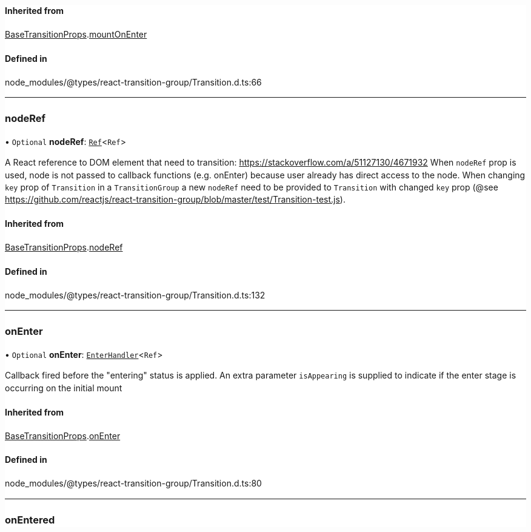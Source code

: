 #### Inherited from

[BaseTransitionProps](components_GraphEditor_DataEditor._internal_.BaseTransitionProps.md).[mountOnEnter](components_GraphEditor_DataEditor._internal_.BaseTransitionProps.md#mountonenter)

#### Defined in

node_modules/@types/react-transition-group/Transition.d.ts:66

___

### nodeRef

• `Optional` **nodeRef**: [`Ref`](../modules/components_Container._internal_.md#ref)<`Ref`\>

A React reference to DOM element that need to transition: https://stackoverflow.com/a/51127130/4671932
When `nodeRef` prop is used, node is not passed to callback functions (e.g. onEnter) because user already has direct access to the node.
When changing `key` prop of `Transition` in a `TransitionGroup` a new `nodeRef` need to be provided to `Transition` with changed `key`
prop (@see https://github.com/reactjs/react-transition-group/blob/master/test/Transition-test.js).

#### Inherited from

[BaseTransitionProps](components_GraphEditor_DataEditor._internal_.BaseTransitionProps.md).[nodeRef](components_GraphEditor_DataEditor._internal_.BaseTransitionProps.md#noderef)

#### Defined in

node_modules/@types/react-transition-group/Transition.d.ts:132

___

### onEnter

• `Optional` **onEnter**: [`EnterHandler`](../modules/components_GraphEditor_DataEditor._internal_.md#enterhandler)<`Ref`\>

Callback fired before the "entering" status is applied. An extra
parameter `isAppearing` is supplied to indicate if the enter stage is
occurring on the initial mount

#### Inherited from

[BaseTransitionProps](components_GraphEditor_DataEditor._internal_.BaseTransitionProps.md).[onEnter](components_GraphEditor_DataEditor._internal_.BaseTransitionProps.md#onenter)

#### Defined in

node_modules/@types/react-transition-group/Transition.d.ts:80

___

### onEntered
